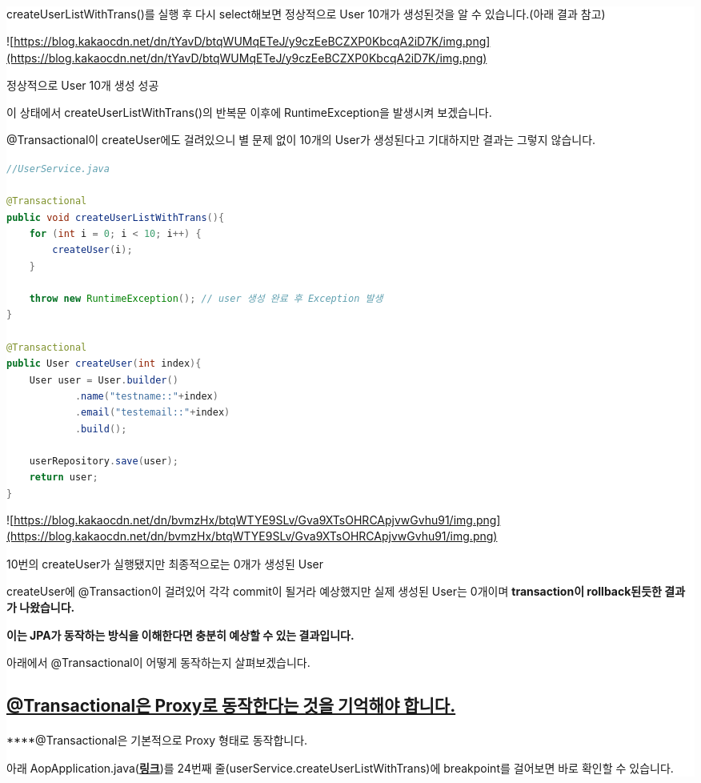 createUserListWithTrans()를 실행 후 다시 select해보면 정상적으로 User 10개가 생성된것을 알 수 있습니다.(아래 결과 참고)

![https://blog.kakaocdn.net/dn/tYavD/btqWUMqETeJ/y9czEeBCZXP0KbcqA2iD7K/img.png](https://blog.kakaocdn.net/dn/tYavD/btqWUMqETeJ/y9czEeBCZXP0KbcqA2iD7K/img.png)

정상적으로 User 10개 생성 성공

이 상태에서 createUserListWithTrans()의 반복문 이후에 RuntimeException을 발생시켜 보겠습니다.

@Transactional이 createUser에도 걸려있으니 별 문제 없이 10개의 User가 생성된다고 기대하지만 결과는 그렇지 않습니다.

```java
//UserService.java

@Transactional
public void createUserListWithTrans(){
    for (int i = 0; i < 10; i++) {
        createUser(i);
    }

    throw new RuntimeException(); // user 생성 완료 후 Exception 발생
}

@Transactional
public User createUser(int index){
    User user = User.builder()
            .name("testname::"+index)
            .email("testemail::"+index)
            .build();

    userRepository.save(user);
    return user;
}
```

![https://blog.kakaocdn.net/dn/bvmzHx/btqWTYE9SLv/Gva9XTsOHRCApjvwGvhu91/img.png](https://blog.kakaocdn.net/dn/bvmzHx/btqWTYE9SLv/Gva9XTsOHRCApjvwGvhu91/img.png)

10번의 createUser가 실행됐지만 최종적으로는 0개가 생성된 User

createUser에 @Transaction이 걸려있어 각각 commit이 될거라 예상했지만 실제 생성된 User는 0개이며 **transaction이 rollback된듯한 결과가 나왔습니다.**

**이는 JPA가 동작하는 방식을 이해한다면 충분히 예상할 수 있는 결과입니다.**

아래에서 @Transactional이 어떻게 동작하는지 살펴보겠습니다.

## **[@Transactional은 Proxy로 동작한다는 것을 기억해야 합니다.](https://cobbybb.tistory.com/17#%--Transactional%EC%-D%--%--Proxy%EB%A-%-C%--%EB%-F%--%EC%-E%--%ED%--%-C%EB%-B%A-%EB%-A%--%--%EA%B-%--%EC%-D%--%--%EA%B-%B-%EC%--%B-%ED%--%B-%EC%--%BC%--%ED%--%A-%EB%-B%--%EB%-B%A--)**

****@Transactional은 기본적으로 Proxy 형태로 동작합니다.

아래 AopApplication.java(**[링크](https://github.com/cobiyu/transactional_proxy/blob/master/src/main/java/com/cobi/transactional/aop/AopApplication.java)**)를 24번째 줄(userService.createUserListWithTrans)에 breakpoint를 걸어보면 바로 확인할 수 있습니다.
